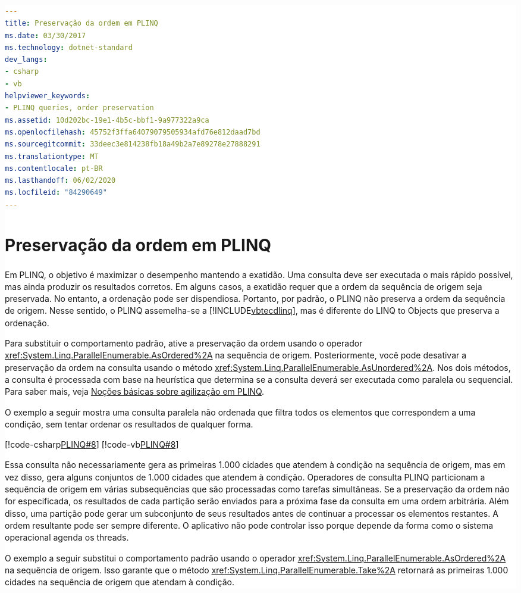 ```yaml
---
title: Preservação da ordem em PLINQ
ms.date: 03/30/2017
ms.technology: dotnet-standard
dev_langs:
- csharp
- vb
helpviewer_keywords:
- PLINQ queries, order preservation
ms.assetid: 10d202bc-19e1-4b5c-bbf1-9a977322a9ca
ms.openlocfilehash: 45752f3ffa64079079505934afd76e812daad7bd
ms.sourcegitcommit: 33deec3e814238fb18a49b2a7e89278e27888291
ms.translationtype: MT
ms.contentlocale: pt-BR
ms.lasthandoff: 06/02/2020
ms.locfileid: "84290649"
---
```

# <a name="order-preservation-in-plinq"></a>Preservação da ordem em PLINQ
Em PLINQ, o objetivo é maximizar o desempenho mantendo a exatidão. Uma consulta deve ser executada o mais rápido possível, mas ainda produzir os resultados corretos. Em alguns casos, a exatidão requer que a ordem da sequência de origem seja preservada. No entanto, a ordenação pode ser dispendiosa. Portanto, por padrão, o PLINQ não preserva a ordem da sequência de origem. Nesse sentido, o PLINQ assemelha-se a [!INCLUDE[vbtecdlinq](../../../includes/vbtecdlinq-md.md)], mas é diferente do LINQ to Objects que preserva a ordenação.  
  
 Para substituir o comportamento padrão, ative a preservação da ordem usando o operador <xref:System.Linq.ParallelEnumerable.AsOrdered%2A> na sequência de origem. Posteriormente, você pode desativar a preservação da ordem na consulta usando o método <xref:System.Linq.ParallelEnumerable.AsUnordered%2A>. Nos dois métodos, a consulta é processada com base na heurística que determina se a consulta deverá ser executada como paralela ou sequencial. Para saber mais, veja [Noções básicas sobre agilização em PLINQ](understanding-speedup-in-plinq.md).  
  
 O exemplo a seguir mostra uma consulta paralela não ordenada que filtra todos os elementos que correspondem a uma condição, sem tentar ordenar os resultados de qualquer forma.  
  
 [!code-csharp[PLINQ#8](../../../samples/snippets/csharp/VS_Snippets_Misc/plinq/cs/plinqsamples.cs#8)]
 [!code-vb[PLINQ#8](../../../samples/snippets/visualbasic/VS_Snippets_Misc/plinq/vb/plinq2_vb.vb#8)]  
  
 Essa consulta não necessariamente gera as primeiras 1.000 cidades que atendem à condição na sequência de origem, mas em vez disso, gera alguns conjuntos de 1.000 cidades que atendem à condição. Operadores de consulta PLINQ particionam a sequência de origem em várias subsequências que são processadas como tarefas simultâneas. Se a preservação da ordem não for especificada, os resultados de cada partição serão enviados para a próxima fase da consulta em uma ordem arbitrária. Além disso, uma partição pode gerar um subconjunto de seus resultados antes de continuar a processar os elementos restantes. A ordem resultante pode ser sempre diferente. O aplicativo não pode controlar isso porque depende da forma como o sistema operacional agenda os threads.  
  
 O exemplo a seguir substitui o comportamento padrão usando o operador <xref:System.Linq.ParallelEnumerable.AsOrdered%2A> na sequência de origem. Isso garante que o método <xref:System.Linq.ParallelEnumerable.Take%2A> retornará as primeiras 1.000 cidades na sequência de origem que atendam à condição.  
  